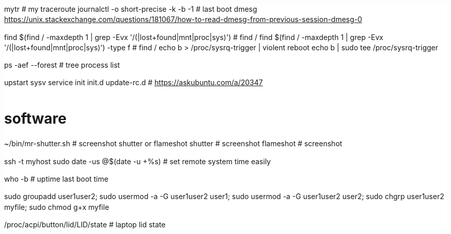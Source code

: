 mytr # my traceroute
journalctl -o short-precise -k -b -1 # last boot dmesg https://unix.stackexchange.com/questions/181067/how-to-read-dmesg-from-previous-session-dmesg-0

find $(find / -maxdepth 1 | grep -Evx '/(|lost+found|mnt|proc|sys)')              # find /
find $(find / -maxdepth 1 | grep -Evx '/(|lost+found|mnt|proc|sys)') -type f      # find /
echo b > /proc/sysrq-trigger | violent reboot
echo b | sudo tee /proc/sysrq-trigger

ps -aef --forest # tree process list

upstart sysv service init init.d update-rc.d # https://askubuntu.com/a/20347


# software
~/bin/mr-shutter.sh # screenshot shutter or flameshot
shutter   # screenshot
flameshot # screenshot

ssh -t myhost sudo date -us @$(date -u +%s) # set remote system time easily

who -b # uptime last boot time

sudo groupadd user1user2; sudo usermod -a -G user1user2 user1; sudo usermod -a -G user1user2 user2; sudo chgrp user1user2 myfile; sudo chmod g+x myfile

/proc/acpi/button/lid/LID/state # laptop lid state
